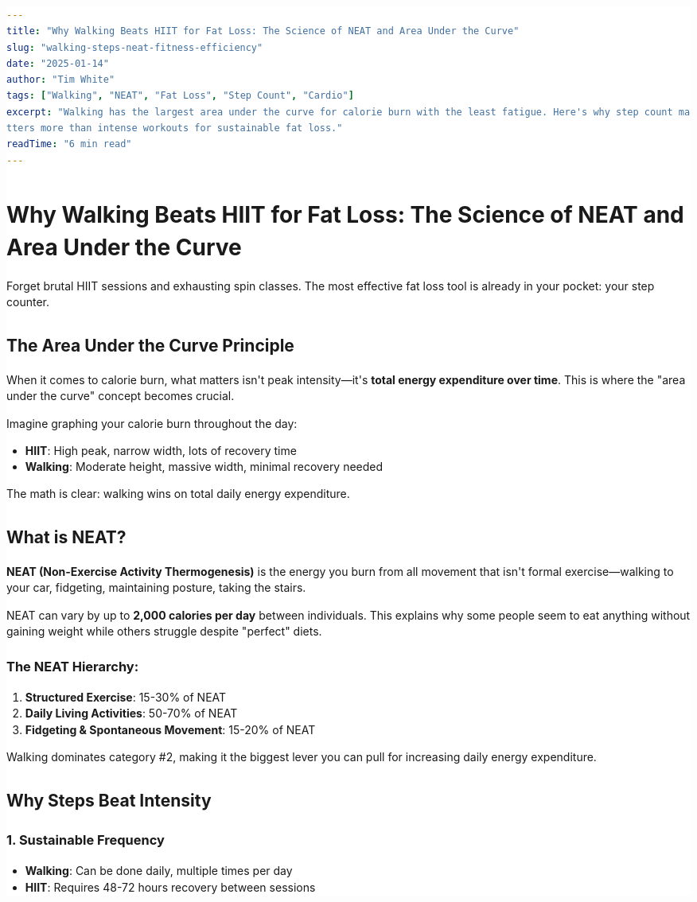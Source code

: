 ```yaml
---
title: "Why Walking Beats HIIT for Fat Loss: The Science of NEAT and Area Under the Curve"
slug: "walking-steps-neat-fitness-efficiency"
date: "2025-01-14"
author: "Tim White"
tags: ["Walking", "NEAT", "Fat Loss", "Step Count", "Cardio"]
excerpt: "Walking has the largest area under the curve for calorie burn with the least fatigue. Here's why step count matters more than intense workouts for sustainable fat loss."
readTime: "6 min read"
---
```


# Why Walking Beats HIIT for Fat Loss: The Science of NEAT and Area Under the Curve

Forget brutal HIIT sessions and exhausting spin classes. The most effective fat loss tool is already in your pocket: your step counter.

## The Area Under the Curve Principle

When it comes to calorie burn, what matters isn't peak intensity—it's **total energy expenditure over time**. This is where the "area under the curve" concept becomes crucial.

Imagine graphing your calorie burn throughout the day:
- **HIIT**: High peak, narrow width, lots of recovery time
- **Walking**: Moderate height, massive width, minimal recovery needed

The math is clear: walking wins on total daily energy expenditure.

## What is NEAT?

**NEAT (Non-Exercise Activity Thermogenesis)** is the energy you burn from all movement that isn't formal exercise—walking to your car, fidgeting, maintaining posture, taking the stairs.

NEAT can vary by up to **2,000 calories per day** between individuals. This explains why some people seem to eat anything without gaining weight while others struggle despite "perfect" diets.

### The NEAT Hierarchy:
1. **Structured Exercise**: 15-30% of NEAT
2. **Daily Living Activities**: 50-70% of NEAT  
3. **Fidgeting & Spontaneous Movement**: 15-20% of NEAT

Walking dominates category #2, making it the biggest lever you can pull for increasing daily energy expenditure.

## Why Steps Beat Intensity

### 1. **Sustainable Frequency**
- **Walking**: Can be done daily, multiple times per day
- **HIIT**: Requires 48-72 hours recovery between sessions
